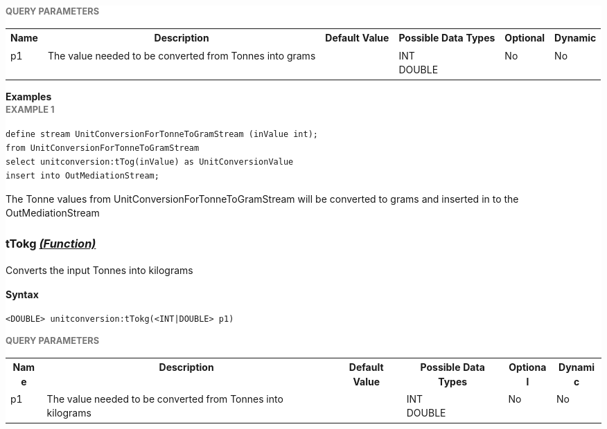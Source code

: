 <span id="query-parameters" class="md-typeset" style="display: block; color: rgba(0, 0, 0, 0.54); font-size: 12.8px; font-weight: bold;">QUERY PARAMETERS</span>
<table>
    <tr>
        <th>Name</th>
        <th style="min-width: 20em">Description</th>
        <th>Default Value</th>
        <th>Possible Data Types</th>
        <th>Optional</th>
        <th>Dynamic</th>
    </tr>
    <tr>
        <td style="vertical-align: top">p1</td>
        <td style="vertical-align: top; word-wrap: break-word">The value needed to be converted from Tonnes into grams</td>
        <td style="vertical-align: top"></td>
        <td style="vertical-align: top">INT<br>DOUBLE</td>
        <td style="vertical-align: top">No</td>
        <td style="vertical-align: top">No</td>
    </tr>
</table>

<span id="examples" class="md-typeset" style="display: block; font-weight: bold;">Examples</span>
<span id="example-1" class="md-typeset" style="display: block; color: rgba(0, 0, 0, 0.54); font-size: 12.8px; font-weight: bold;">EXAMPLE 1</span>
```
define stream UnitConversionForTonneToGramStream (inValue int); 
from UnitConversionForTonneToGramStream 
select unitconversion:tTog(inValue) as UnitConversionValue 
insert into OutMediationStream;
```
<p style="word-wrap: break-word">The Tonne values from UnitConversionForTonneToGramStream will be converted to grams and inserted in to the OutMediationStream</p>

### tTokg *<a target="_blank" href="https://wso2.github.io/siddhi/documentation/siddhi-4.0/#function">(Function)</a>*

<p style="word-wrap: break-word">Converts the input Tonnes into kilograms</p>

<span id="syntax" class="md-typeset" style="display: block; font-weight: bold;">Syntax</span>
```
<DOUBLE> unitconversion:tTokg(<INT|DOUBLE> p1)
```

<span id="query-parameters" class="md-typeset" style="display: block; color: rgba(0, 0, 0, 0.54); font-size: 12.8px; font-weight: bold;">QUERY PARAMETERS</span>
<table>
    <tr>
        <th>Name</th>
        <th style="min-width: 20em">Description</th>
        <th>Default Value</th>
        <th>Possible Data Types</th>
        <th>Optional</th>
        <th>Dynamic</th>
    </tr>
    <tr>
        <td style="vertical-align: top">p1</td>
        <td style="vertical-align: top; word-wrap: break-word">The value needed to be converted from Tonnes into kilograms</td>
        <td style="vertical-align: top"></td>
        <td style="vertical-align: top">INT<br>DOUBLE</td>
        <td style="vertical-align: top">No</td>
        <td style="vertical-align: top">No</td>
    </tr>
</table>

